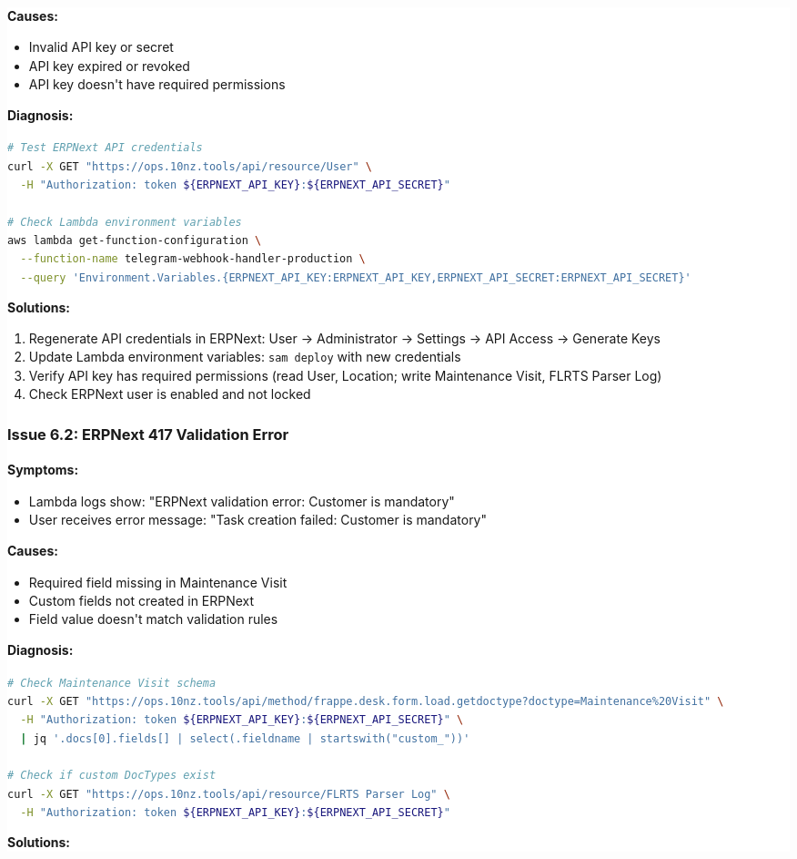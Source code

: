 **Causes:**

- Invalid API key or secret
- API key expired or revoked
- API key doesn't have required permissions

**Diagnosis:**

```bash
# Test ERPNext API credentials
curl -X GET "https://ops.10nz.tools/api/resource/User" \
  -H "Authorization: token ${ERPNEXT_API_KEY}:${ERPNEXT_API_SECRET}"

# Check Lambda environment variables
aws lambda get-function-configuration \
  --function-name telegram-webhook-handler-production \
  --query 'Environment.Variables.{ERPNEXT_API_KEY:ERPNEXT_API_KEY,ERPNEXT_API_SECRET:ERPNEXT_API_SECRET}'
```

**Solutions:**

1. Regenerate API credentials in ERPNext: User → Administrator → Settings → API
   Access → Generate Keys
2. Update Lambda environment variables: `sam deploy` with new credentials
3. Verify API key has required permissions (read User, Location; write
   Maintenance Visit, FLRTS Parser Log)
4. Check ERPNext user is enabled and not locked

### Issue 6.2: ERPNext 417 Validation Error

**Symptoms:**

- Lambda logs show: "ERPNext validation error: Customer is mandatory"
- User receives error message: "Task creation failed: Customer is mandatory"

**Causes:**

- Required field missing in Maintenance Visit
- Custom fields not created in ERPNext
- Field value doesn't match validation rules

**Diagnosis:**

```bash
# Check Maintenance Visit schema
curl -X GET "https://ops.10nz.tools/api/method/frappe.desk.form.load.getdoctype?doctype=Maintenance%20Visit" \
  -H "Authorization: token ${ERPNEXT_API_KEY}:${ERPNEXT_API_SECRET}" \
  | jq '.docs[0].fields[] | select(.fieldname | startswith("custom_"))'

# Check if custom DocTypes exist
curl -X GET "https://ops.10nz.tools/api/resource/FLRTS Parser Log" \
  -H "Authorization: token ${ERPNEXT_API_KEY}:${ERPNEXT_API_SECRET}"
```

**Solutions:**
